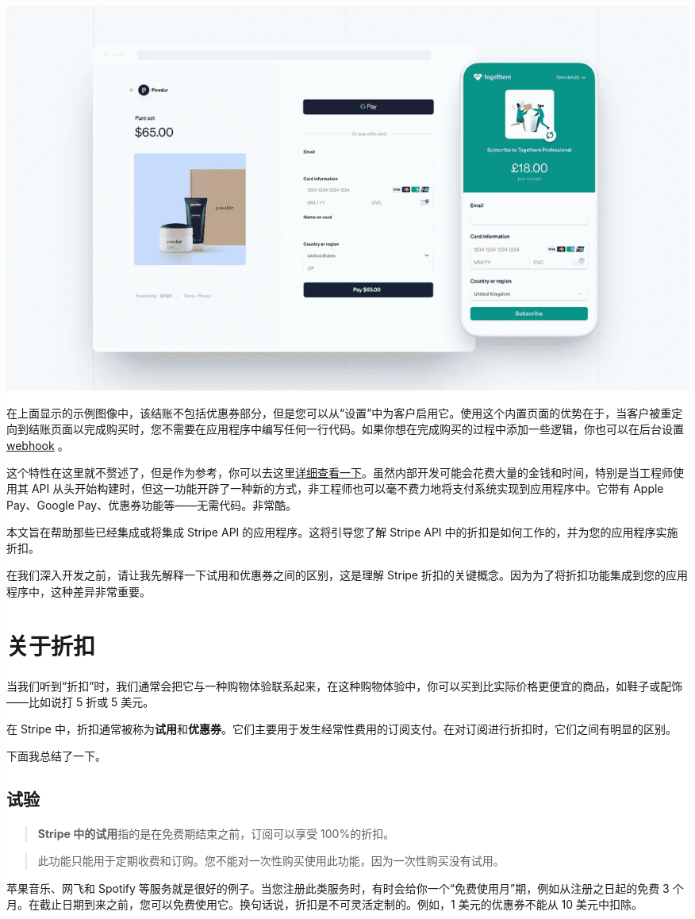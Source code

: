 ![](img/ebc024e8837d642873559873760a67e9.png)

在上面显示的示例图像中，该结账不包括优惠券部分，但是您可以从“设置”中为客户启用它。使用这个内置页面的优势在于，当客户被重定向到结账页面以完成购买时，您不需要在应用程序中编写任何一行代码。如果你想在完成购买的过程中添加一些逻辑，你也可以在后台设置 [webhook](https://stripe.com/docs/webhooks) 。

这个特性在这里就不赘述了，但是作为参考，你可以去这里[详细查看一下](https://stripe.com/jp/payments/checkout)。虽然内部开发可能会花费大量的金钱和时间，特别是当工程师使用其 API 从头开始构建时，但这一功能开辟了一种新的方式，非工程师也可以毫不费力地将支付系统实现到应用程序中。它带有 Apple Pay、Google Pay、优惠券功能等——无需代码。非常酷。

本文旨在帮助那些已经集成或将集成 Stripe API 的应用程序。这将引导您了解 Stripe API 中的折扣是如何工作的，并为您的应用程序实施折扣。

在我们深入开发之前，请让我先解释一下试用和优惠券之间的区别，这是理解 Stripe 折扣的关键概念。因为为了将折扣功能集成到您的应用程序中，这种差异非常重要。

# 关于折扣

当我们听到“折扣”时，我们通常会把它与一种购物体验联系起来，在这种购物体验中，你可以买到比实际价格更便宜的商品，如鞋子或配饰——比如说打 5 折或 5 美元。

在 Stripe 中，折扣通常被称为**试用**和**优惠券**。它们主要用于发生经常性费用的订阅支付。在对订阅进行折扣时，它们之间有明显的区别。

下面我总结了一下。

## 试验

> **Stripe 中的试用**指的是在免费期结束之前，订阅可以享受 100%的折扣。

> 此功能只能用于定期收费和订购。您不能对一次性购买使用此功能，因为一次性购买没有试用。

苹果音乐、网飞和 Spotify 等服务就是很好的例子。当您注册此类服务时，有时会给你一个“免费使用月”期，例如从注册之日起的免费 3 个月。在截止日期到来之前，您可以免费使用它。换句话说，折扣是不可灵活定制的。例如，1 美元的优惠券不能从 10 美元中扣除。
